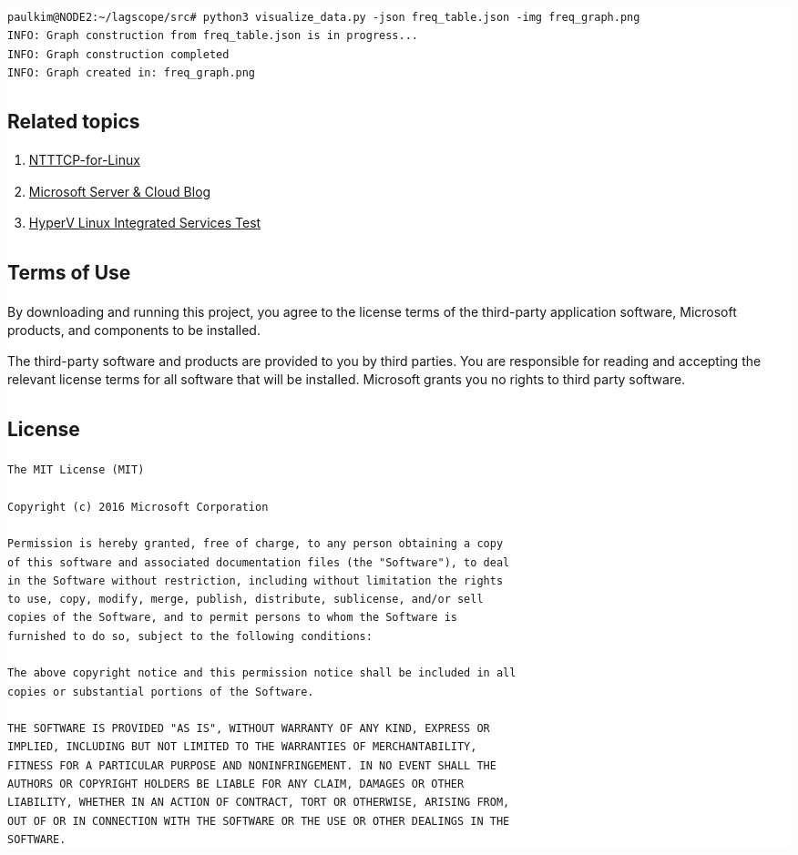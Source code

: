```
paulkim@NODE2:~/lagscope/src# python3 visualize_data.py -json freq_table.json -img freq_graph.png
INFO: Graph construction from freq_table.json is in progress...
INFO: Graph construction completed
INFO: Graph created in: freq_graph.png

```

## Related topics

1. [NTTTCP-for-Linux](https://github.com/Microsoft/ntttcp-for-linux)

2. [Microsoft Server & Cloud Blog](http://blogs.technet.com/b/server-cloud/)

3. [HyperV Linux Integrated Services Test](https://github.com/LIS/lis-test)


## Terms of Use

By downloading and running this project, you agree to the license terms of the third-party application software, Microsoft products, and components to be installed.

The third-party software and products are provided to you by third parties. You are responsible for reading and accepting the relevant license terms for all software that will be installed. Microsoft grants you no rights to third party software.


## License

```
The MIT License (MIT)

Copyright (c) 2016 Microsoft Corporation

Permission is hereby granted, free of charge, to any person obtaining a copy
of this software and associated documentation files (the "Software"), to deal
in the Software without restriction, including without limitation the rights
to use, copy, modify, merge, publish, distribute, sublicense, and/or sell
copies of the Software, and to permit persons to whom the Software is
furnished to do so, subject to the following conditions:

The above copyright notice and this permission notice shall be included in all
copies or substantial portions of the Software.

THE SOFTWARE IS PROVIDED "AS IS", WITHOUT WARRANTY OF ANY KIND, EXPRESS OR
IMPLIED, INCLUDING BUT NOT LIMITED TO THE WARRANTIES OF MERCHANTABILITY,
FITNESS FOR A PARTICULAR PURPOSE AND NONINFRINGEMENT. IN NO EVENT SHALL THE
AUTHORS OR COPYRIGHT HOLDERS BE LIABLE FOR ANY CLAIM, DAMAGES OR OTHER
LIABILITY, WHETHER IN AN ACTION OF CONTRACT, TORT OR OTHERWISE, ARISING FROM,
OUT OF OR IN CONNECTION WITH THE SOFTWARE OR THE USE OR OTHER DEALINGS IN THE
SOFTWARE.
```
